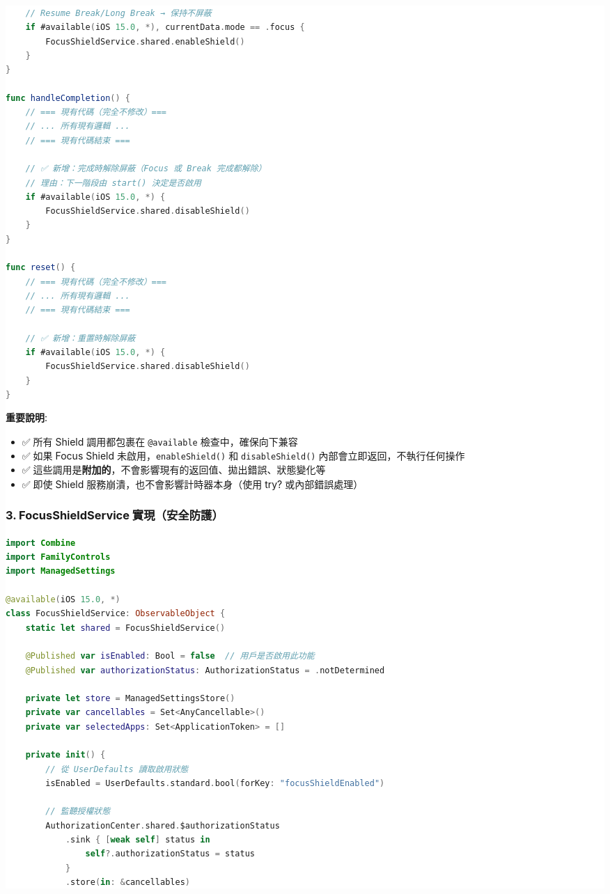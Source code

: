 ```swift
    // Resume Break/Long Break → 保持不屏蔽
    if #available(iOS 15.0, *), currentData.mode == .focus {
        FocusShieldService.shared.enableShield()
    }
}

func handleCompletion() {
    // === 現有代碼（完全不修改）===
    // ... 所有現有邏輯 ...
    // === 現有代碼結束 ===

    // ✅ 新增：完成時解除屏蔽（Focus 或 Break 完成都解除）
    // 理由：下一階段由 start() 決定是否啟用
    if #available(iOS 15.0, *) {
        FocusShieldService.shared.disableShield()
    }
}

func reset() {
    // === 現有代碼（完全不修改）===
    // ... 所有現有邏輯 ...
    // === 現有代碼結束 ===

    // ✅ 新增：重置時解除屏蔽
    if #available(iOS 15.0, *) {
        FocusShieldService.shared.disableShield()
    }
}
```

**重要說明**:
- ✅ 所有 Shield 調用都包裹在 `@available` 檢查中，確保向下兼容
- ✅ 如果 Focus Shield 未啟用，`enableShield()` 和 `disableShield()` 內部會立即返回，不執行任何操作
- ✅ 這些調用是**附加的**，不會影響現有的返回值、拋出錯誤、狀態變化等
- ✅ 即使 Shield 服務崩潰，也不會影響計時器本身（使用 try? 或內部錯誤處理）

### 3. FocusShieldService 實現（安全防護）

```swift
import Combine
import FamilyControls
import ManagedSettings

@available(iOS 15.0, *)
class FocusShieldService: ObservableObject {
    static let shared = FocusShieldService()

    @Published var isEnabled: Bool = false  // 用戶是否啟用此功能
    @Published var authorizationStatus: AuthorizationStatus = .notDetermined

    private let store = ManagedSettingsStore()
    private var cancellables = Set<AnyCancellable>()
    private var selectedApps: Set<ApplicationToken> = []

    private init() {
        // 從 UserDefaults 讀取啟用狀態
        isEnabled = UserDefaults.standard.bool(forKey: "focusShieldEnabled")

        // 監聽授權狀態
        AuthorizationCenter.shared.$authorizationStatus
            .sink { [weak self] status in
                self?.authorizationStatus = status
            }
            .store(in: &cancellables)
```